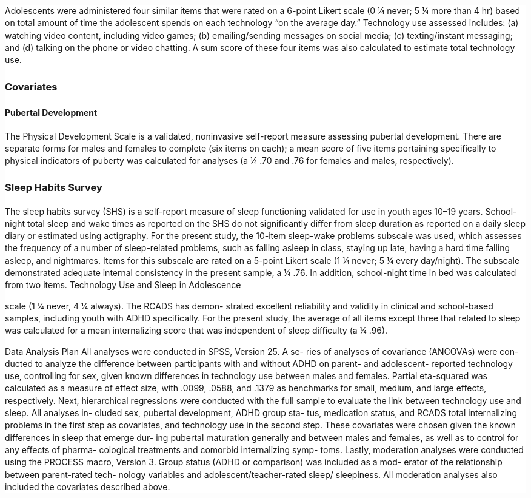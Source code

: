 Adolescents were administered four similar items that were rated on a 6-point Likert scale (0 ¼ never; 5 ¼ more than 4 hr) based on total amount of time the adolescent spends on each technology “on the average day.” Technology use assessed includes: (a) watching video content, including video games; (b) emailing/sending messages on social media; (c) texting/instant messaging; and (d) talking on the phone or video chatting. A sum score of these four items was also calculated to estimate total technology use.

### Covariates
#### Pubertal Development
The Physical Development Scale is a validated, noninvasive self-report measure assessing pubertal development. There are separate forms for males and females to complete (six items on each); a mean score of five items pertaining specifically to physical indicators of puberty was calculated for analyses (a ¼ .70 and .76 for females and males, respectively).

### Sleep Habits Survey
The sleep habits survey (SHS) is a self-report measure of sleep functioning validated for use in youth ages 10–19 years. School-night total sleep and wake times as reported on the SHS do not significantly differ from sleep duration as reported on a daily sleep diary or estimated using actigraphy. For the present study, the 10-item sleep-wake problems subscale was used, which assesses the frequency of a number of sleep-related problems, such as falling asleep in class, staying up late, having a hard time falling asleep, and nightmares. Items for this subscale are rated on a 5-point Likert scale (1 ¼ never; 5 ¼ every day/night). The subscale demonstrated adequate internal consistency in the present sample, a ¼ .76. In addition, school-night time in bed was calculated from two items. Technology Use and Sleep in Adolescence

scale (1 ¼ never, 4 ¼ always). The RCADS has demon-
strated excellent reliability and validity in clinical and
school-based samples, including youth with ADHD specifically. For the present study, the average of all
items except three that related to sleep was calculated
for a mean internalizing score that was independent of
sleep difficulty (a ¼ .96).

Data Analysis Plan
All analyses were conducted in SPSS, Version 25. A se-
ries of analyses of covariance (ANCOVAs) were con-
ducted to analyze the difference between participants
with and without ADHD on parent- and adolescent-
reported technology use, controlling for sex, given
known differences in technology use between males
and females. Partial eta-squared was calculated as a measure of effect size, with .0099, .0588, and .1379 as benchmarks for small, medium, and large effects, respectively. Next, hierarchical regressions were conducted with the full sample to evaluate the link between technology use and sleep. All analyses in-
cluded sex, pubertal development, ADHD group sta-
tus, medication status, and RCADS total internalizing
problems in the first step as covariates, and technology
use in the second step. These covariates were chosen
given the known differences in sleep that emerge dur-
ing pubertal maturation generally and between males
and females, as well as to control for any effects of pharma-
cological treatments and comorbid internalizing symp-
toms. Lastly, moderation analyses were conducted using the
PROCESS macro, Version 3. Group status (ADHD or comparison) was included as a mod-
erator of the relationship between parent-rated tech-
nology variables and adolescent/teacher-rated sleep/
sleepiness. All moderation analyses also included the
covariates described above.
